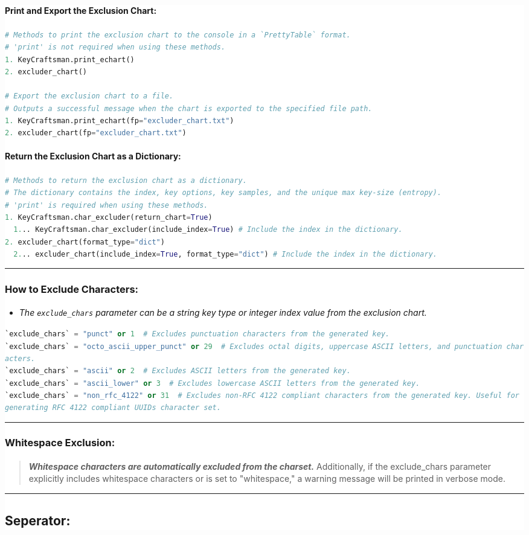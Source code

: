 #### Print and Export the Exclusion Chart:
```python
# Methods to print the exclusion chart to the console in a `PrettyTable` format.
# 'print' is not required when using these methods.
1. KeyCraftsman.print_echart()
2. excluder_chart()

# Export the exclusion chart to a file.
# Outputs a successful message when the chart is exported to the specified file path.
1. KeyCraftsman.print_echart(fp="excluder_chart.txt")
2. excluder_chart(fp="excluder_chart.txt")
```

#### Return the Exclusion Chart as a Dictionary:
```python
# Methods to return the exclusion chart as a dictionary.
# The dictionary contains the index, key options, key samples, and the unique max key-size (entropy).
# 'print' is required when using these methods.
1. KeyCraftsman.char_excluder(return_chart=True)
  1... KeyCraftsman.char_excluder(include_index=True) # Include the index in the dictionary.
2. excluder_chart(format_type="dict")
  2... excluder_chart(include_index=True, format_type="dict") # Include the index in the dictionary.
```

---
### How to Exclude Characters:

- *The `exclude_chars` parameter can be a string key type or integer index value from the exclusion chart.*
```python
`exclude_chars` = "punct" or 1  # Excludes punctuation characters from the generated key.
`exclude_chars` = "octo_ascii_upper_punct" or 29  # Excludes octal digits, uppercase ASCII letters, and punctuation characters.
`exclude_chars` = "ascii" or 2  # Excludes ASCII letters from the generated key.
`exclude_chars` = "ascii_lower" or 3  # Excludes lowercase ASCII letters from the generated key.
`exclude_chars` = "non_rfc_4122" or 31  # Excludes non-RFC 4122 compliant characters from the generated key. Useful for generating RFC 4122 compliant UUIDs character set.
```
---

### Whitespace Exclusion:

> ***Whitespace characters are automatically excluded from the charset.***
Additionally, if the exclude_chars parameter explicitly includes whitespace characters or is set to "whitespace," a warning message will be printed in verbose mode. 
---

## Seperator:

